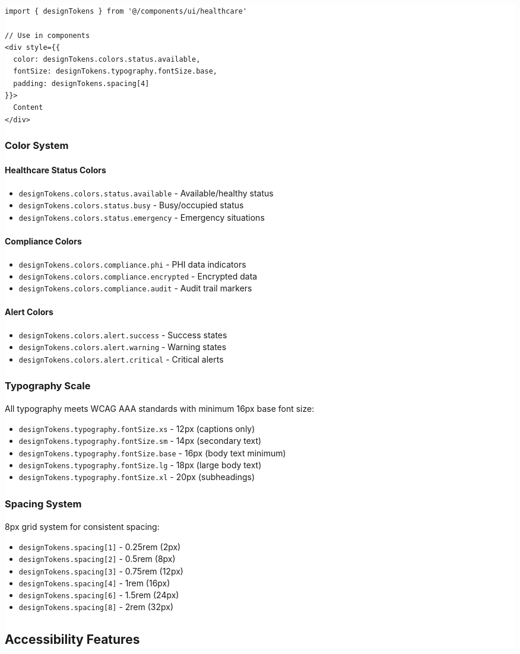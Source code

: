 ```tsx
import { designTokens } from '@/components/ui/healthcare'

// Use in components
<div style={{
  color: designTokens.colors.status.available,
  fontSize: designTokens.typography.fontSize.base,
  padding: designTokens.spacing[4]
}}>
  Content
</div>
```

### Color System

#### Healthcare Status Colors
- `designTokens.colors.status.available` - Available/healthy status
- `designTokens.colors.status.busy` - Busy/occupied status
- `designTokens.colors.status.emergency` - Emergency situations

#### Compliance Colors
- `designTokens.colors.compliance.phi` - PHI data indicators
- `designTokens.colors.compliance.encrypted` - Encrypted data
- `designTokens.colors.compliance.audit` - Audit trail markers

#### Alert Colors
- `designTokens.colors.alert.success` - Success states
- `designTokens.colors.alert.warning` - Warning states
- `designTokens.colors.alert.critical` - Critical alerts

### Typography Scale

All typography meets WCAG AAA standards with minimum 16px base font size:

- `designTokens.typography.fontSize.xs` - 12px (captions only)
- `designTokens.typography.fontSize.sm` - 14px (secondary text)
- `designTokens.typography.fontSize.base` - 16px (body text minimum)
- `designTokens.typography.fontSize.lg` - 18px (large body text)
- `designTokens.typography.fontSize.xl` - 20px (subheadings)

### Spacing System

8px grid system for consistent spacing:

- `designTokens.spacing[1]` - 0.25rem (2px)
- `designTokens.spacing[2]` - 0.5rem (8px)
- `designTokens.spacing[3]` - 0.75rem (12px)
- `designTokens.spacing[4]` - 1rem (16px)
- `designTokens.spacing[6]` - 1.5rem (24px)
- `designTokens.spacing[8]` - 2rem (32px)

## Accessibility Features
